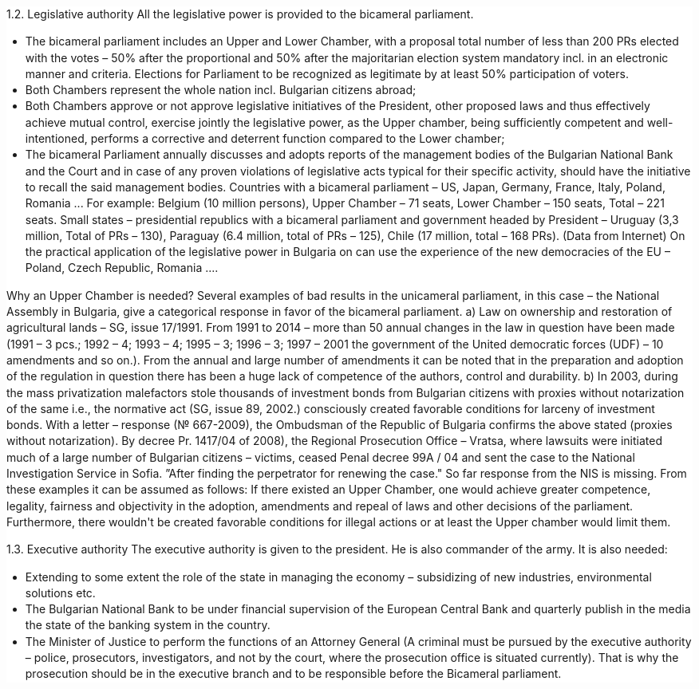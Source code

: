 1.2. Legislative authority
All the legislative power is provided to the bicameral parliament.
- The bicameral parliament includes an Upper and Lower Chamber, with a proposal total number of less than 200 PRs elected with the votes – 50% after the proportional and 50% after the majoritarian election system mandatory incl. in an electronic manner and criteria. Elections for Parliament to be recognized as legitimate by at least 50% participation of voters.
- Both Chambers represent the whole nation incl. Bulgarian citizens abroad;
- Both Chambers approve or not approve legislative initiatives of the President, other proposed laws and thus effectively achieve mutual control, exercise jointly the legislative power, as the Upper chamber, being sufficiently competent and well-intentioned, performs a corrective and deterrent function compared to the Lower chamber;
- The bicameral Parliament annually discusses and adopts reports of the management bodies of the Bulgarian National Bank and the Court and in case of any proven violations of legislative acts typical for their specific activity, should have the initiative to recall the said management bodies.
Countries with a bicameral parliament – US, Japan, Germany, France, Italy, Poland, Romania ... For example: Belgium (10 million persons), Upper Chamber – 71 seats, Lower Chamber – 150 seats, Total – 221 seats.
Small states – presidential republics with a bicameral parliament and government headed by President – Uruguay (3,3 million, Total of PRs – 130), Paraguay (6.4 million, total of PRs – 125), Chile (17 million, total – 168 PRs). (Data from Internet)
On the practical application of the legislative power in Bulgaria on can use the experience of the new democracies of the EU – Poland, Czech Republic, Romania ....

Why an Upper Chamber is needed?
Several examples of bad results in the unicameral parliament, in this case – the National Assembly in Bulgaria, give a categorical response in favor of the bicameral parliament.
a) Law on ownership and restoration of agricultural lands – SG, issue 17/1991.
From 1991 to 2014 – more than 50 annual changes in the law in question have been made (1991 – 3 pcs.; 1992 – 4; 1993 – 4; 1995 – 3; 1996 – 3; 1997 – 2001 the government of the United democratic forces (UDF) – 10 amendments and so on.).
From the annual and large number of amendments it can be noted that in the preparation and adoption of the regulation in question there has been a huge lack of competence of the authors, control and durability.
b) In 2003, during the mass privatization malefactors stole thousands of investment bonds from Bulgarian citizens with proxies without notarization of the same i.e., the normative act (SG, issue 89, 2002.) consciously created favorable conditions for larceny of investment bonds.
With a letter – response (№ 667-2009), the Ombudsman of the Republic of Bulgaria confirms the above stated (proxies without notarization).
By decree Pr. 1417/04 of 2008), the Regional Prosecution Office – Vratsa, where lawsuits were initiated much of a large number of Bulgarian citizens – victims, ceased Penal decree 99A / 04 and sent the case to the National Investigation Service in Sofia. ”After finding the perpetrator for renewing the case." So far response from the NIS is missing. From these examples it can be assumed as follows:
If there existed an Upper Chamber, one would achieve greater competence, legality, fairness and objectivity in the adoption, amendments and repeal of laws and other decisions of the parliament. Furthermore, there wouldn't be created favorable conditions for illegal actions or at least the Upper chamber would limit them.

1.3. Executive authority
The executive authority is given to the president.
He is also commander of the army.
It is also needed:
- Extending to some extent the role of the state in managing the economy – subsidizing of new industries, environmental solutions etc.
- The Bulgarian National Bank to be under financial supervision of the European Central Bank and quarterly publish in the media the state of the banking system in the country.
- The Minister of Justice to perform the functions of an Attorney General (A criminal must be pursued by the executive authority – police, prosecutors, investigators, and not by the court, where the prosecution office is situated currently).
That is why the prosecution should be in the executive branch and to be responsible before the Bicameral parliament.